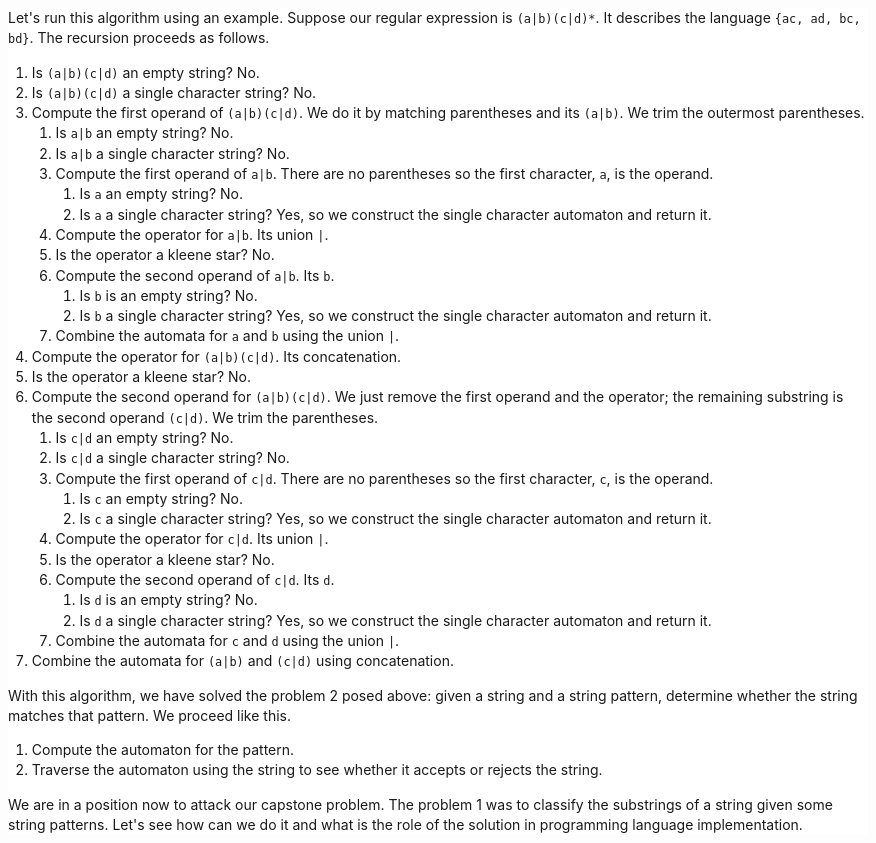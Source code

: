 Let's run this algorithm using an example. Suppose our regular expression is `(a|b)(c|d)*`. It describes the language `{ac, ad, bc, bd}`.
The recursion proceeds as follows.

1. Is `(a|b)(c|d)` an empty string? No.
2. Is `(a|b)(c|d)` a single character string? No.
3. Compute the first operand of `(a|b)(c|d)`. We do it by matching parentheses and its `(a|b)`. We trim the outermost parentheses.
    1. Is `a|b` an empty string? No.
    2. Is `a|b` a single character string? No.
    3. Compute the first operand of `a|b`. There are no parentheses so the first character, `a`, is the operand.
       1. Is `a` an empty string? No.
       2. Is `a` a single character string? Yes, so we construct the single character automaton and return it.
    4. Compute the operator for `a|b`. Its union `|`.
    5. Is the operator a kleene star? No.
    6. Compute the second operand of `a|b`. Its `b`.
       1. Is `b` is an empty string? No.
       2. Is `b` a single character string? Yes, so we construct the single character automaton and return it.
    7. Combine the automata for `a` and `b` using the union `|`.
4. Compute the operator for `(a|b)(c|d)`. Its concatenation.
5. Is the operator a kleene star? No.
6. Compute the second operand for `(a|b)(c|d)`. We just remove the first operand and the operator; the remaining substring is the second operand `(c|d)`.
   We trim the parentheses.
    1. Is `c|d` an empty string? No.
    2. Is `c|d` a single character string? No.
    3. Compute the first operand of `c|d`. There are no parentheses so the first character, `c`, is the operand.
       1. Is `c` an empty string? No.
       2. Is `c` a single character string? Yes, so we construct the single character automaton and return it.
    4. Compute the operator for `c|d`. Its union `|`.
    5. Is the operator a kleene star? No.
    6. Compute the second operand of `c|d`. Its `d`.
       1. Is `d` is an empty string? No.
       2. Is `d` a single character string? Yes, so we construct the single character automaton and return it.
    7. Combine the automata for `c` and `d` using the union `|`.
7. Combine the automata for `(a|b)` and `(c|d)` using concatenation.

With this algorithm, we have solved the problem 2 posed above: given a string and a string pattern, determine whether the string matches that pattern.
We proceed like this.

1. Compute the automaton for the pattern.
2. Traverse the automaton using the string to see whether it accepts or rejects the string.

We are in a position now to attack our capstone problem. The problem 1 was to classify the substrings of a string given some string patterns.
Let's see how can we do it and what is the role of the solution in programming language implementation.
